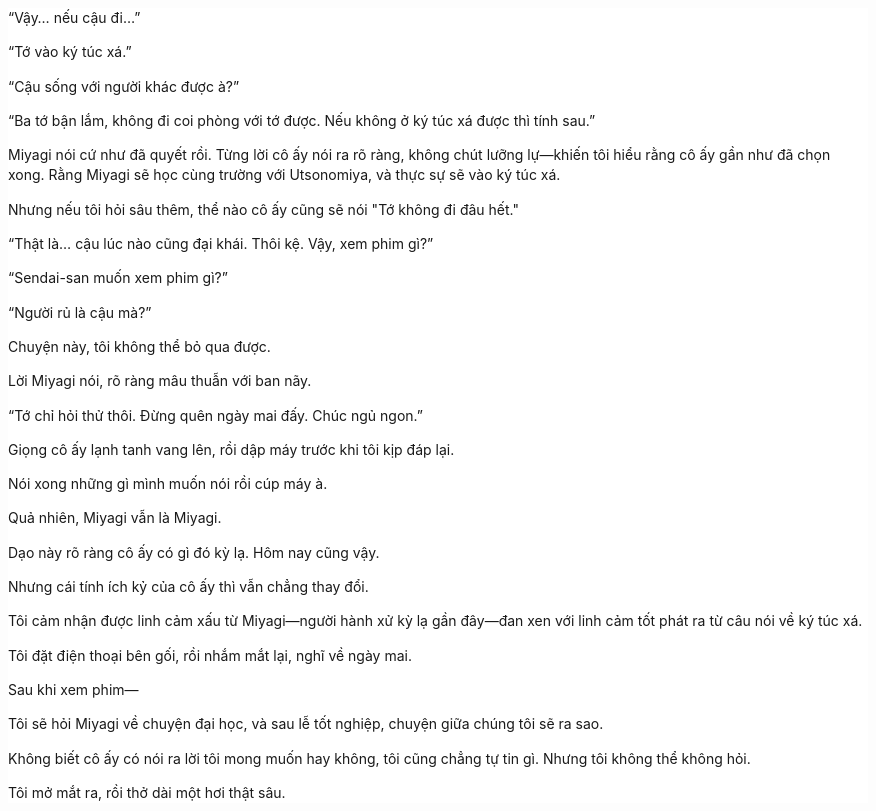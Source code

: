 “Vậy… nếu cậu đi…”

“Tớ vào ký túc xá.”

“Cậu sống với người khác được à?”

“Ba tớ bận lắm, không đi coi phòng với tớ được. Nếu không ở ký túc xá được thì tính sau.”

Miyagi nói cứ như đã quyết rồi. Từng lời cô ấy nói ra rõ ràng, không chút lưỡng lự—khiến tôi hiểu rằng cô ấy gần như đã chọn xong. Rằng Miyagi sẽ học cùng trường với Utsonomiya, và thực sự sẽ vào ký túc xá.

Nhưng nếu tôi hỏi sâu thêm, thể nào cô ấy cũng sẽ nói "Tớ không đi đâu hết."

“Thật là… cậu lúc nào cũng đại khái. Thôi kệ. Vậy, xem phim gì?”

“Sendai-san muốn xem phim gì?”

“Người rủ là cậu mà?”

Chuyện này, tôi không thể bỏ qua được.

Lời Miyagi nói, rõ ràng mâu thuẫn với ban nãy.

“Tớ chỉ hỏi thử thôi. Đừng quên ngày mai đấy. Chúc ngủ ngon.”

Giọng cô ấy lạnh tanh vang lên, rồi dập máy trước khi tôi kịp đáp lại.

Nói xong những gì mình muốn nói rồi cúp máy à.

Quả nhiên, Miyagi vẫn là Miyagi.

Dạo này rõ ràng cô ấy có gì đó kỳ lạ. Hôm nay cũng vậy.

Nhưng cái tính ích kỷ của cô ấy thì vẫn chẳng thay đổi.

Tôi cảm nhận được linh cảm xấu từ Miyagi—người hành xử kỳ lạ gần đây—đan xen với linh cảm tốt phát ra từ câu nói về ký túc xá.

Tôi đặt điện thoại bên gối, rồi nhắm mắt lại, nghĩ về ngày mai.

Sau khi xem phim—

Tôi sẽ hỏi Miyagi về chuyện đại học, và sau lễ tốt nghiệp, chuyện giữa chúng tôi sẽ ra sao.

Không biết cô ấy có nói ra lời tôi mong muốn hay không, tôi cũng chẳng tự tin gì. Nhưng tôi không thể không hỏi.

Tôi mở mắt ra, rồi thở dài một hơi thật sâu.